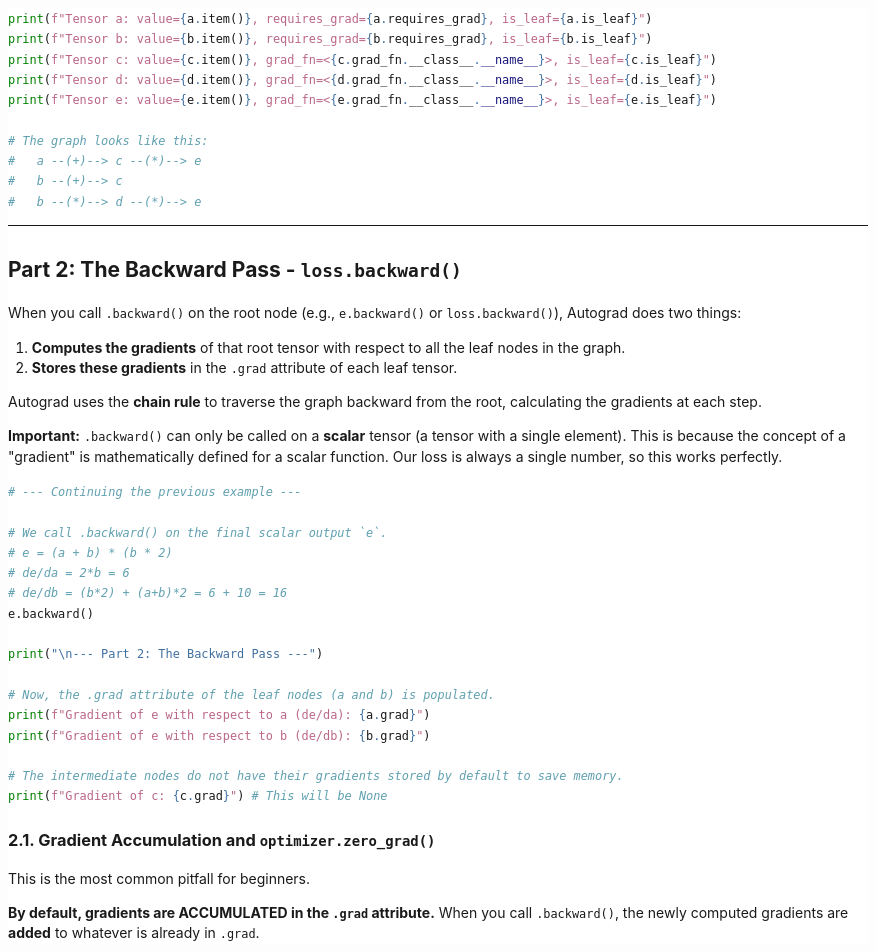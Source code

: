 ```python
print(f"Tensor a: value={a.item()}, requires_grad={a.requires_grad}, is_leaf={a.is_leaf}")
print(f"Tensor b: value={b.item()}, requires_grad={b.requires_grad}, is_leaf={b.is_leaf}")
print(f"Tensor c: value={c.item()}, grad_fn=<{c.grad_fn.__class__.__name__}>, is_leaf={c.is_leaf}")
print(f"Tensor d: value={d.item()}, grad_fn=<{d.grad_fn.__class__.__name__}>, is_leaf={d.is_leaf}")
print(f"Tensor e: value={e.item()}, grad_fn=<{e.grad_fn.__class__.__name__}>, is_leaf={e.is_leaf}")

# The graph looks like this:
#   a --(+)--> c --(*)--> e
#   b --(+)--> c
#   b --(*)--> d --(*)--> e
```

---

## Part 2: The Backward Pass - `loss.backward()`

When you call `.backward()` on the root node (e.g., `e.backward()` or `loss.backward()`), Autograd does two things:

1.  **Computes the gradients** of that root tensor with respect to all the leaf nodes in the graph.
2.  **Stores these gradients** in the `.grad` attribute of each leaf tensor.

Autograd uses the **chain rule** to traverse the graph backward from the root, calculating the gradients at each step.

**Important:** `.backward()` can only be called on a **scalar** tensor (a tensor with a single element). This is because the concept of a "gradient" is mathematically defined for a scalar function. Our loss is always a single number, so this works perfectly.

```python
# --- Continuing the previous example ---

# We call .backward() on the final scalar output `e`.
# e = (a + b) * (b * 2)
# de/da = 2*b = 6
# de/db = (b*2) + (a+b)*2 = 6 + 10 = 16
e.backward()

print("\n--- Part 2: The Backward Pass ---")

# Now, the .grad attribute of the leaf nodes (a and b) is populated.
print(f"Gradient of e with respect to a (de/da): {a.grad}")
print(f"Gradient of e with respect to b (de/db): {b.grad}")

# The intermediate nodes do not have their gradients stored by default to save memory.
print(f"Gradient of c: {c.grad}") # This will be None
```

### 2.1. Gradient Accumulation and `optimizer.zero_grad()`

This is the most common pitfall for beginners.

**By default, gradients are ACCUMULATED in the `.grad` attribute.** When you call `.backward()`, the newly computed gradients are **added** to whatever is already in `.grad`.
